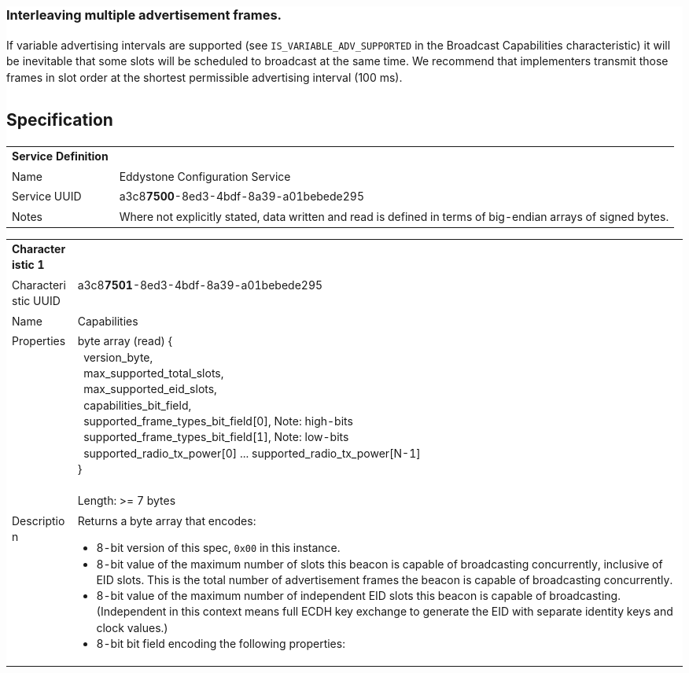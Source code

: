 ### Interleaving multiple advertisement frames.
If variable advertising intervals are supported (see `IS_VARIABLE_ADV_SUPPORTED` in the Broadcast Capabilities characteristic) it will be inevitable that some slots will be scheduled to broadcast at the same time. We recommend that implementers transmit those frames in slot order at the shortest permissible advertising interval (100 ms).

## Specification

<table>
<tr>
<td><strong>Service&nbsp;Definition</strong></td><td/>
</tr>
<tr>
<td>Name</td>
<td>Eddystone Configuration Service</td>
</tr>
<tr>
<td>Service UUID</td>
<td>a3c8<strong>7500</strong>-8ed3-4bdf-8a39-a01bebede295</td>
</tr>
<tr>
<td>Notes</td>
<td>Where not explicitly stated, data written and read is defined in terms of big-endian arrays of signed bytes.</td>
</tr>
</table>

<table>
<tr><td><strong>Characteristic 1</strong></td><td/></tr>
<tr><td>Characteristic&nbsp;UUID</td><td>a3c8<strong>7501</strong>-8ed3-4bdf-8a39-a01bebede295</td></tr>
<tr>
<tr><td>Name</td><td>Capabilities</td></tr>
<td>Properties</td>
<td>
byte array (read) {<br>
&nbsp;&nbsp;version_byte,<br>
&nbsp;&nbsp;max_supported_total_slots,<br>
&nbsp;&nbsp;max_supported_eid_slots,<br>
&nbsp;&nbsp;capabilities_bit_field,<br>
&nbsp;&nbsp;supported_frame_types_bit_field[0], Note: high-bits<br>
&nbsp;&nbsp;supported_frame_types_bit_field[1], Note: low-bits<br>
&nbsp;&nbsp;supported_radio_tx_power[0] ... supported_radio_tx_power[N-1]<br>
}<br>
<br>
Length: >= 7 bytes
</td>
</tr>
<tr>
<td>Description</td>
<td>
Returns a byte array that encodes:<br>
<ul>
<li> 8-bit version of this spec, <code>0x00</code> in this instance.
<li> 8-bit value of the maximum number of slots this beacon is capable of broadcasting concurrently, inclusive of EID slots. This is the total number of advertisement frames the beacon is capable of broadcasting concurrently.
<li> 8-bit value of the maximum number of independent EID slots this beacon is capable of broadcasting. (Independent in this context means full ECDH key exchange to generate the EID with separate identity keys and clock values.)
<li>8-bit bit field encoding the following properties:
<ul>